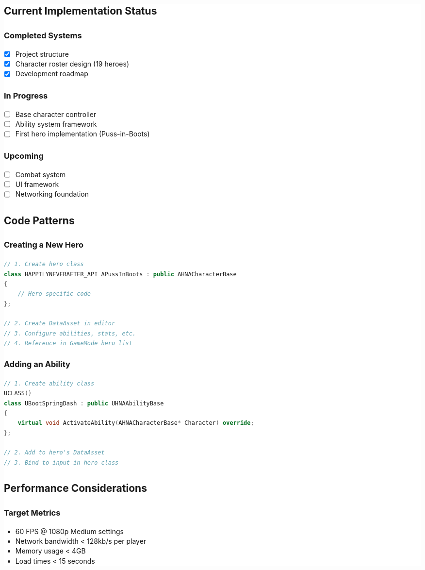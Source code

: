 ## Current Implementation Status

### Completed Systems
- [x] Project structure
- [x] Character roster design (19 heroes)
- [x] Development roadmap

### In Progress
- [ ] Base character controller
- [ ] Ability system framework
- [ ] First hero implementation (Puss-in-Boots)

### Upcoming
- [ ] Combat system
- [ ] UI framework
- [ ] Networking foundation

## Code Patterns

### Creating a New Hero
```cpp
// 1. Create hero class
class HAPPILYNEVERAFTER_API APussInBoots : public AHNACharacterBase
{
    // Hero-specific code
};

// 2. Create DataAsset in editor
// 3. Configure abilities, stats, etc.
// 4. Reference in GameMode hero list
```

### Adding an Ability
```cpp
// 1. Create ability class
UCLASS()
class UBootSpringDash : public UHNAAbilityBase
{
    virtual void ActivateAbility(AHNACharacterBase* Character) override;
};

// 2. Add to hero's DataAsset
// 3. Bind to input in hero class
```

## Performance Considerations

### Target Metrics
- 60 FPS @ 1080p Medium settings
- Network bandwidth < 128kb/s per player
- Memory usage < 4GB
- Load times < 15 seconds
